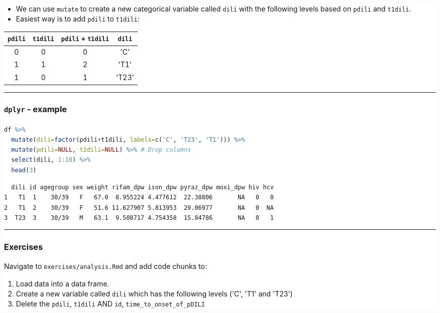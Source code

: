* We can use `mutate` to create a new categorical variable called `dili` with the following levels based on `pdili` and `t1dili`. 
* Easiest way is to add `pdili` to `t1dili`: 
  
| `pdili`  | `t1dili` | `pdili` + `t1dili`  |`dili`  |
|:-:|:-:|:-:|:-:|
| 0  |  0  |  0 |'C' |
| 1  |  1 | 2   |'T1' |
| 1  |  0 | 1   |'T23'|

---

### `dplyr` - example


```r
df %>%
  mutate(dili=factor(pdili+t1dili, labels=c('C', 'T23', 'T1'))) %>% 
  mutate(pdili=NULL, t1dili=NULL) %>% # Drop columns
  select(dili, 1:10) %>%
  head(3)
```

```
  dili id agegroup sex weight rifam_dpw ison_dpw pyraz_dpw moxi_dpw hiv hcv
1   T1  1    30/39   F   67.0  8.955224 4.477612  22.38806       NA   0   0
2   T1  2    30/39   F   51.6 11.627907 5.813953  29.06977       NA   0  NA
3  T23  3    30/39   M   63.1  9.508717 4.754358  15.84786       NA   0   1
```

---

### Exercises

Navigate to `exercises/analysis.Rmd` and add code chunks to:

1. Load data into a data frame. 
2. Create a new variable called `dili` which has the following levels ('C', 'T1' and 'T23')
3. Delete the `pdili`, `t1dili` AND `id`, `time_to_onset_of_pDILI`


